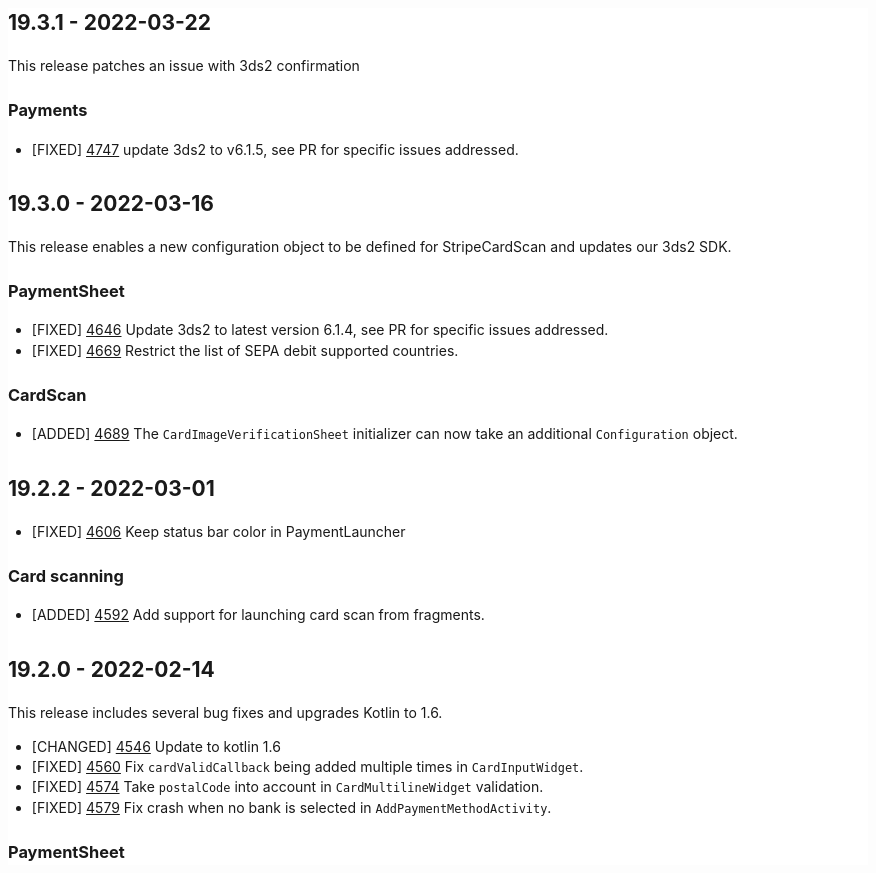 ## 19.3.1 - 2022-03-22

This release patches an issue with 3ds2 confirmation

### Payments

- [FIXED] [4747](https://github.com/stripe/stripe-android/pull/4747) update 3ds2 to v6.1.5, see PR
  for specific issues addressed.

## 19.3.0 - 2022-03-16

This release enables a new configuration object to be defined for StripeCardScan and updates our
3ds2 SDK.

### PaymentSheet

- [FIXED] [4646](https://github.com/stripe/stripe-android/pull/4646) Update 3ds2 to latest version
  6.1.4, see PR for specific issues addressed.
- [FIXED] [4669](https://github.com/stripe/stripe-android/pull/4669) Restrict the list of SEPA debit
  supported countries.

### CardScan

- [ADDED] [4689](https://github.com/stripe/stripe-android/pull/4689)
  The `CardImageVerificationSheet` initializer can now take an additional `Configuration` object.

## 19.2.2 - 2022-03-01

- [FIXED] [4606](https://github.com/stripe/stripe-android/pull/4606) Keep status bar color in
  PaymentLauncher

### Card scanning

- [ADDED] [4592](https://github.com/stripe/stripe-android/pull/4592) Add support for launching card
  scan from fragments.

## 19.2.0 - 2022-02-14

This release includes several bug fixes and upgrades Kotlin to 1.6.

- [CHANGED] [4546](https://github.com/stripe/stripe-android/pull/4546) Update to kotlin 1.6
- [FIXED] [4560](https://github.com/stripe/stripe-android/pull/4560) Fix `cardValidCallback` being
  added multiple times in `CardInputWidget`.
- [FIXED] [4574](https://github.com/stripe/stripe-android/pull/4574) Take `postalCode` into account
  in `CardMultilineWidget` validation.
- [FIXED] [4579](https://github.com/stripe/stripe-android/pull/4579) Fix crash when no bank is
  selected in `AddPaymentMethodActivity`.

### PaymentSheet
